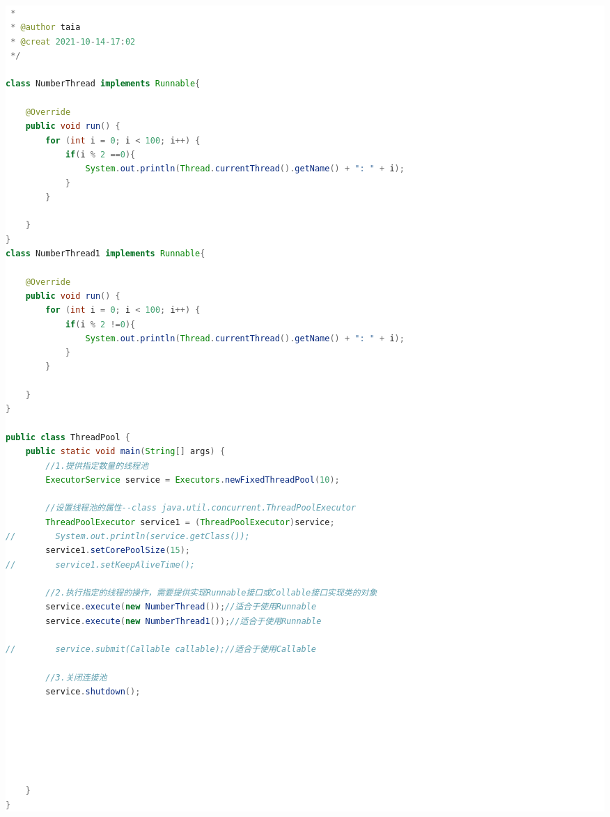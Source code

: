 ```java
 *
 * @author taia
 * @creat 2021-10-14-17:02
 */

class NumberThread implements Runnable{

    @Override
    public void run() {
        for (int i = 0; i < 100; i++) {
            if(i % 2 ==0){
                System.out.println(Thread.currentThread().getName() + ": " + i);
            }
        }

    }
}
class NumberThread1 implements Runnable{

    @Override
    public void run() {
        for (int i = 0; i < 100; i++) {
            if(i % 2 !=0){
                System.out.println(Thread.currentThread().getName() + ": " + i);
            }
        }

    }
}

public class ThreadPool {
    public static void main(String[] args) {
        //1.提供指定数量的线程池
        ExecutorService service = Executors.newFixedThreadPool(10);

        //设置线程池的属性--class java.util.concurrent.ThreadPoolExecutor
        ThreadPoolExecutor service1 = (ThreadPoolExecutor)service;
//        System.out.println(service.getClass());
        service1.setCorePoolSize(15);
//        service1.setKeepAliveTime();

        //2.执行指定的线程的操作，需要提供实现Runnable接口或Collable接口实现类的对象
        service.execute(new NumberThread());//适合于使用Runnable
        service.execute(new NumberThread1());//适合于使用Runnable

//        service.submit(Callable callable);//适合于使用Callable

        //3.关闭连接池
        service.shutdown();






    }
}

```
